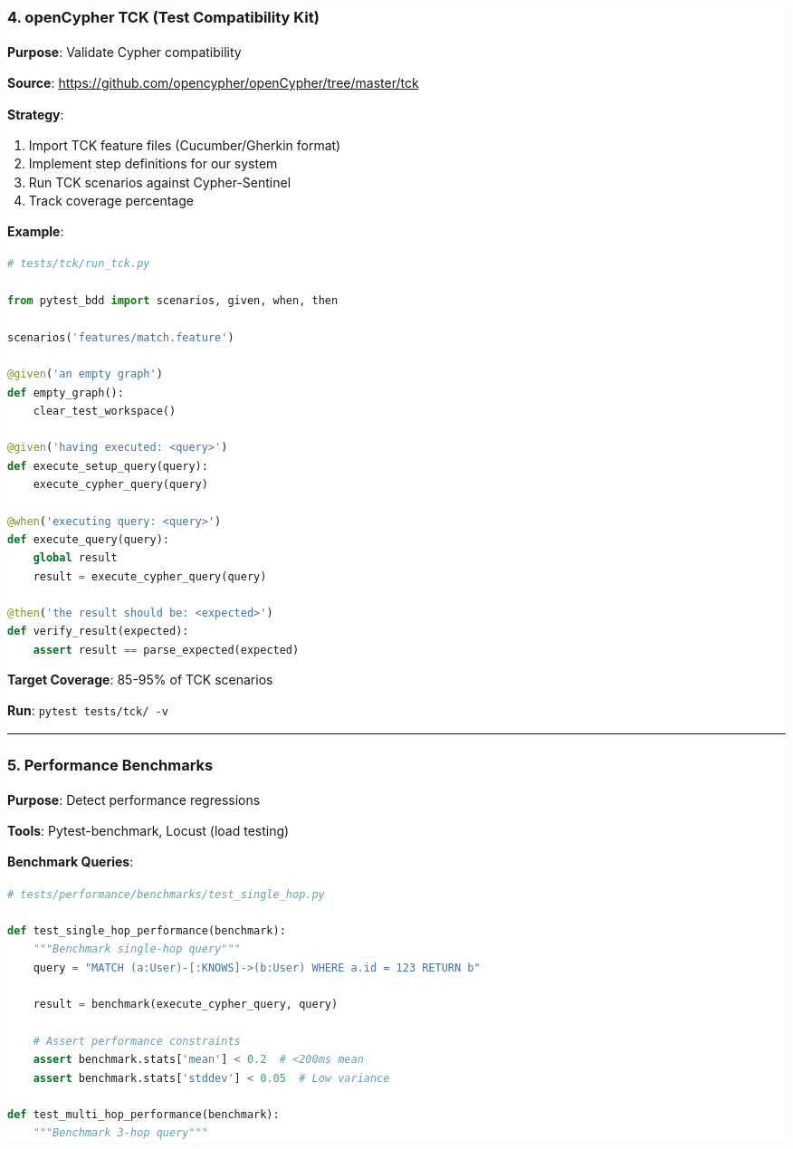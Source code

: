 ### 4. openCypher TCK (Test Compatibility Kit)

**Purpose**: Validate Cypher compatibility

**Source**: https://github.com/opencypher/openCypher/tree/master/tck

**Strategy**:
1. Import TCK feature files (Cucumber/Gherkin format)
2. Implement step definitions for our system
3. Run TCK scenarios against Cypher-Sentinel
4. Track coverage percentage

**Example**:

```python
# tests/tck/run_tck.py

from pytest_bdd import scenarios, given, when, then

scenarios('features/match.feature')

@given('an empty graph')
def empty_graph():
    clear_test_workspace()

@given('having executed: <query>')
def execute_setup_query(query):
    execute_cypher_query(query)

@when('executing query: <query>')
def execute_query(query):
    global result
    result = execute_cypher_query(query)

@then('the result should be: <expected>')
def verify_result(expected):
    assert result == parse_expected(expected)
```

**Target Coverage**: 85-95% of TCK scenarios

**Run**: `pytest tests/tck/ -v`

---

### 5. Performance Benchmarks

**Purpose**: Detect performance regressions

**Tools**: Pytest-benchmark, Locust (load testing)

**Benchmark Queries**:

```python
# tests/performance/benchmarks/test_single_hop.py

def test_single_hop_performance(benchmark):
    """Benchmark single-hop query"""
    query = "MATCH (a:User)-[:KNOWS]->(b:User) WHERE a.id = 123 RETURN b"

    result = benchmark(execute_cypher_query, query)

    # Assert performance constraints
    assert benchmark.stats['mean'] < 0.2  # <200ms mean
    assert benchmark.stats['stddev'] < 0.05  # Low variance

def test_multi_hop_performance(benchmark):
    """Benchmark 3-hop query"""
```